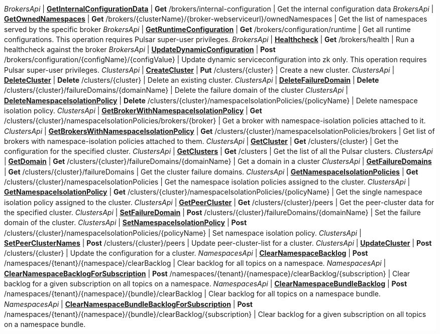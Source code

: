 *BrokersApi* | [**GetInternalConfigurationData**](docs/BrokersApi.md#getinternalconfigurationdata) | **Get** /brokers/internal-configuration | Get the internal configuration data
*BrokersApi* | [**GetOwnedNamespaces**](docs/BrokersApi.md#getownednamespaces) | **Get** /brokers/{clusterName}/{broker-webserviceurl}/ownedNamespaces | Get the list of namespaces served by the specific broker
*BrokersApi* | [**GetRuntimeConfiguration**](docs/BrokersApi.md#getruntimeconfiguration) | **Get** /brokers/configuration/runtime | Get all runtime configurations. This operation requires Pulsar super-user privileges.
*BrokersApi* | [**Healthcheck**](docs/BrokersApi.md#healthcheck) | **Get** /brokers/health | Run a healthcheck against the broker
*BrokersApi* | [**UpdateDynamicConfiguration**](docs/BrokersApi.md#updatedynamicconfiguration) | **Post** /brokers/configuration/{configName}/{configValue} | Update dynamic serviceconfiguration into zk only. This operation requires Pulsar super-user privileges.
*ClustersApi* | [**CreateCluster**](docs/ClustersApi.md#createcluster) | **Put** /clusters/{cluster} | Create a new cluster.
*ClustersApi* | [**DeleteCluster**](docs/ClustersApi.md#deletecluster) | **Delete** /clusters/{cluster} | Delete an existing cluster.
*ClustersApi* | [**DeleteFailureDomain**](docs/ClustersApi.md#deletefailuredomain) | **Delete** /clusters/{cluster}/failureDomains/{domainName} | Delete the failure domain of the cluster
*ClustersApi* | [**DeleteNamespaceIsolationPolicy**](docs/ClustersApi.md#deletenamespaceisolationpolicy) | **Delete** /clusters/{cluster}/namespaceIsolationPolicies/{policyName} | Delete namespace isolation policy.
*ClustersApi* | [**GetBrokerWithNamespaceIsolationPolicy**](docs/ClustersApi.md#getbrokerwithnamespaceisolationpolicy) | **Get** /clusters/{cluster}/namespaceIsolationPolicies/brokers/{broker} | Get a broker with namespace-isolation policies attached to it.
*ClustersApi* | [**GetBrokersWithNamespaceIsolationPolicy**](docs/ClustersApi.md#getbrokerswithnamespaceisolationpolicy) | **Get** /clusters/{cluster}/namespaceIsolationPolicies/brokers | Get list of brokers with namespace-isolation policies attached to them.
*ClustersApi* | [**GetCluster**](docs/ClustersApi.md#getcluster) | **Get** /clusters/{cluster} | Get the configuration for the specified cluster.
*ClustersApi* | [**GetClusters**](docs/ClustersApi.md#getclusters) | **Get** /clusters | Get the list of all the Pulsar clusters.
*ClustersApi* | [**GetDomain**](docs/ClustersApi.md#getdomain) | **Get** /clusters/{cluster}/failureDomains/{domainName} | Get a domain in a cluster
*ClustersApi* | [**GetFailureDomains**](docs/ClustersApi.md#getfailuredomains) | **Get** /clusters/{cluster}/failureDomains | Get the cluster failure domains.
*ClustersApi* | [**GetNamespaceIsolationPolicies**](docs/ClustersApi.md#getnamespaceisolationpolicies) | **Get** /clusters/{cluster}/namespaceIsolationPolicies | Get the namespace isolation policies assigned to the cluster.
*ClustersApi* | [**GetNamespaceIsolationPolicy**](docs/ClustersApi.md#getnamespaceisolationpolicy) | **Get** /clusters/{cluster}/namespaceIsolationPolicies/{policyName} | Get the single namespace isolation policy assigned to the cluster.
*ClustersApi* | [**GetPeerCluster**](docs/ClustersApi.md#getpeercluster) | **Get** /clusters/{cluster}/peers | Get the peer-cluster data for the specified cluster.
*ClustersApi* | [**SetFailureDomain**](docs/ClustersApi.md#setfailuredomain) | **Post** /clusters/{cluster}/failureDomains/{domainName} | Set the failure domain of the cluster.
*ClustersApi* | [**SetNamespaceIsolationPolicy**](docs/ClustersApi.md#setnamespaceisolationpolicy) | **Post** /clusters/{cluster}/namespaceIsolationPolicies/{policyName} | Set namespace isolation policy.
*ClustersApi* | [**SetPeerClusterNames**](docs/ClustersApi.md#setpeerclusternames) | **Post** /clusters/{cluster}/peers | Update peer-cluster-list for a cluster.
*ClustersApi* | [**UpdateCluster**](docs/ClustersApi.md#updatecluster) | **Post** /clusters/{cluster} | Update the configuration for a cluster.
*NamespacesApi* | [**ClearNamespaceBacklog**](docs/NamespacesApi.md#clearnamespacebacklog) | **Post** /namespaces/{tenant}/{namespace}/clearBacklog | Clear backlog for all topics on a namespace.
*NamespacesApi* | [**ClearNamespaceBacklogForSubscription**](docs/NamespacesApi.md#clearnamespacebacklogforsubscription) | **Post** /namespaces/{tenant}/{namespace}/clearBacklog/{subscription} | Clear backlog for a given subscription on all topics on a namespace.
*NamespacesApi* | [**ClearNamespaceBundleBacklog**](docs/NamespacesApi.md#clearnamespacebundlebacklog) | **Post** /namespaces/{tenant}/{namespace}/{bundle}/clearBacklog | Clear backlog for all topics on a namespace bundle.
*NamespacesApi* | [**ClearNamespaceBundleBacklogForSubscription**](docs/NamespacesApi.md#clearnamespacebundlebacklogforsubscription) | **Post** /namespaces/{tenant}/{namespace}/{bundle}/clearBacklog/{subscription} | Clear backlog for a given subscription on all topics on a namespace bundle.